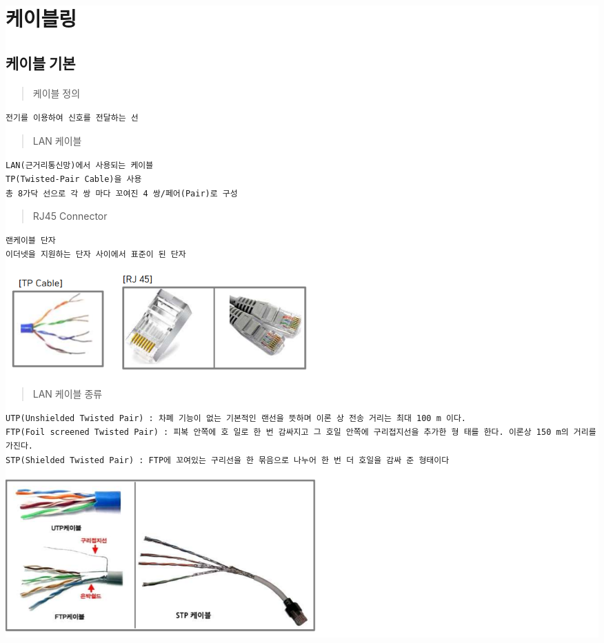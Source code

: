 # 케이블링

케이블 기본
---

> 케이블 정의<br>
``` 
전기를 이용하여 신호를 전달하는 선
```
> LAN 케이블<br>
```
LAN(근거리통신망)에서 사용되는 케이블
TP(Twisted-Pair Cable)을 사용
총 8가닥 선으로 각 쌍 마다 꼬여진 4 쌍/페어(Pair)로 구성
```
> RJ45 Connector<br>
```
랜케이블 단자
이더넷을 지원하는 단자 사이에서 표준이 된 단자
```
<img width=450px src="./IMG/1.png"/>

> LAN 케이블 종류<br>
```
UTP(Unshielded Twisted Pair) : 차폐 기능이 없는 기본적인 랜선을 뜻하며 이론 상 전송 거리는 최대 100 m 이다.
FTP(Foil screened Twisted Pair) : 피복 안쪽에 호 일로 한 번 감싸지고 그 호일 안쪽에 구리접지선을 추가한 형 태를 한다. 이론상 150 m의 거리를 가진다.
STP(Shielded Twisted Pair) : FTP에 꼬여있는 구리선을 한 묶음으로 나누어 한 번 더 호일을 감싸 준 형태이다
```
<img width=450px src="./IMG/2.png"/>
